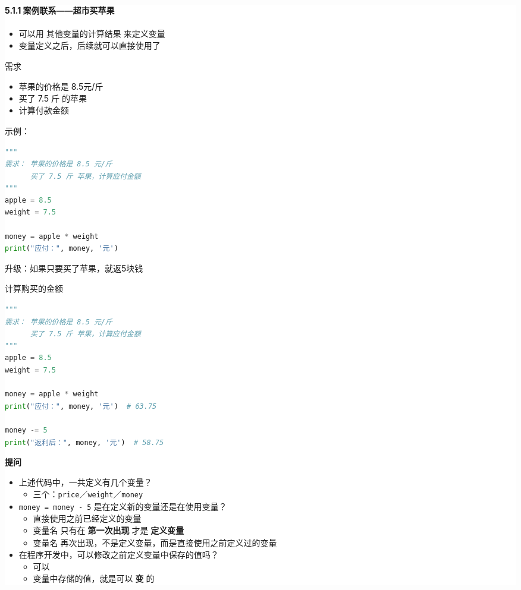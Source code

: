



#### 5.1.1 案例联系——超市买苹果

+ 可以用 其他变量的计算结果 来定义变量
+ 变量定义之后，后续就可以直接使用了



需求

+ 苹果的价格是 8.5元/斤
+ 买了 7.5 斤 的苹果
+ 计算付款金额



示例：

~~~python
"""
需求： 苹果的价格是 8.5 元/斤
      买了 7.5 斤 苹果，计算应付金额
"""
apple = 8.5
weight = 7.5

money = apple * weight
print("应付：", money, '元')
~~~





升级：如果只要买了苹果，就返5块钱

计算购买的金额

~~~python
"""
需求： 苹果的价格是 8.5 元/斤
      买了 7.5 斤 苹果，计算应付金额
"""
apple = 8.5
weight = 7.5

money = apple * weight
print("应付：", money, '元')  # 63.75

money -= 5
print("返利后：", money, '元')  # 58.75
~~~

**提问**

* 上述代码中，一共定义有几个变量？
  * 三个：`price`／`weight`／`money`
* `money = money - 5` 是在定义新的变量还是在使用变量？
  * 直接使用之前已经定义的变量
  * 变量名 只有在 **第一次出现** 才是 **定义变量**
  * 变量名 再次出现，不是定义变量，而是直接使用之前定义过的变量
* 在程序开发中，可以修改之前定义变量中保存的值吗？
  * 可以
  * 变量中存储的值，就是可以 **变** 的
